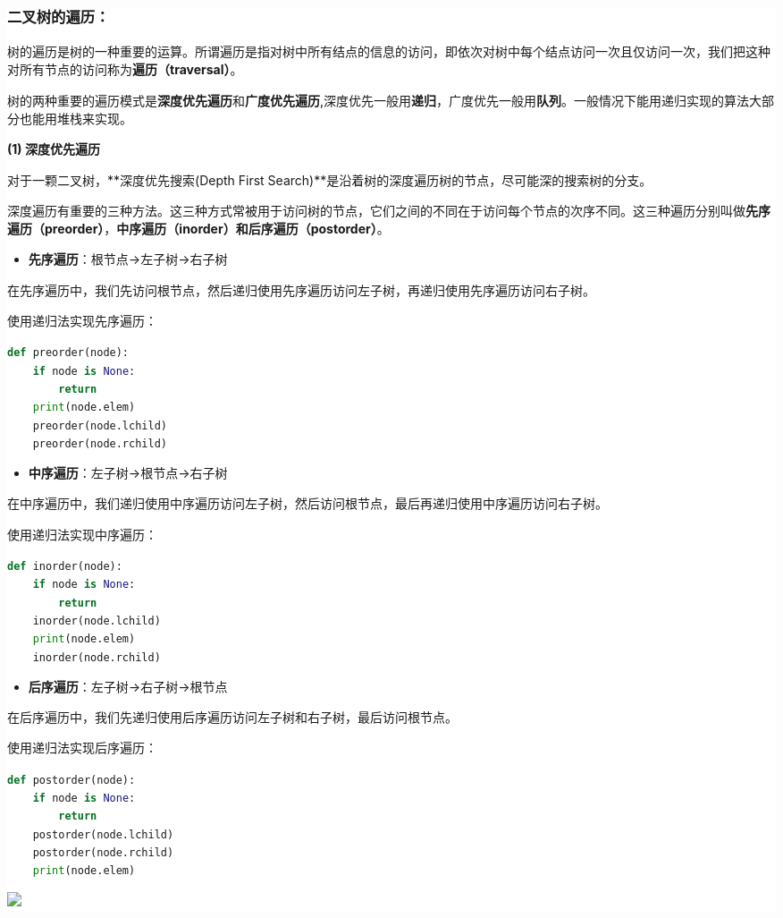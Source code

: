 ### 二叉树的遍历：
树的遍历是树的一种重要的运算。所谓遍历是指对树中所有结点的信息的访问，即依次对树中每个结点访问一次且仅访问一次，我们把这种对所有节点的访问称为**遍历（traversal）**。

树的两种重要的遍历模式是**深度优先遍历**和**广度优先遍历**,深度优先一般用**递归**，广度优先一般用**队列**。一般情况下能用递归实现的算法大部分也能用堆栈来实现。

**(1) 深度优先遍历**

对于一颗二叉树，**深度优先搜索(Depth First Search)**是沿着树的深度遍历树的节点，尽可能深的搜索树的分支。

深度遍历有重要的三种方法。这三种方式常被用于访问树的节点，它们之间的不同在于访问每个节点的次序不同。这三种遍历分别叫做**先序遍历（preorder）**，**中序遍历（inorder）**和**后序遍历（postorder）**。

- **先序遍历**：根节点->左子树->右子树

在先序遍历中，我们先访问根节点，然后递归使用先序遍历访问左子树，再递归使用先序遍历访问右子树。

使用递归法实现先序遍历：

```python
def preorder(node):
    if node is None:
        return
    print(node.elem)
    preorder(node.lchild)
    preorder(node.rchild)
```

- **中序遍历**：左子树->根节点->右子树

在中序遍历中，我们递归使用中序遍历访问左子树，然后访问根节点，最后再递归使用中序遍历访问右子树。

使用递归法实现中序遍历：

```python
def inorder(node):
    if node is None:
        return
    inorder(node.lchild)
    print(node.elem)
    inorder(node.rchild)
```

- **后序遍历**：左子树->右子树->根节点

在后序遍历中，我们先递归使用后序遍历访问左子树和右子树，最后访问根节点。

使用递归法实现后序遍历：

```python
def postorder(node):
    if node is None:
        return
    postorder(node.lchild)
    postorder(node.rchild)
    print(node.elem)
```

![](https://pic.downk.cc/item/5e89ba55504f4bcb0400149a.jpg)
